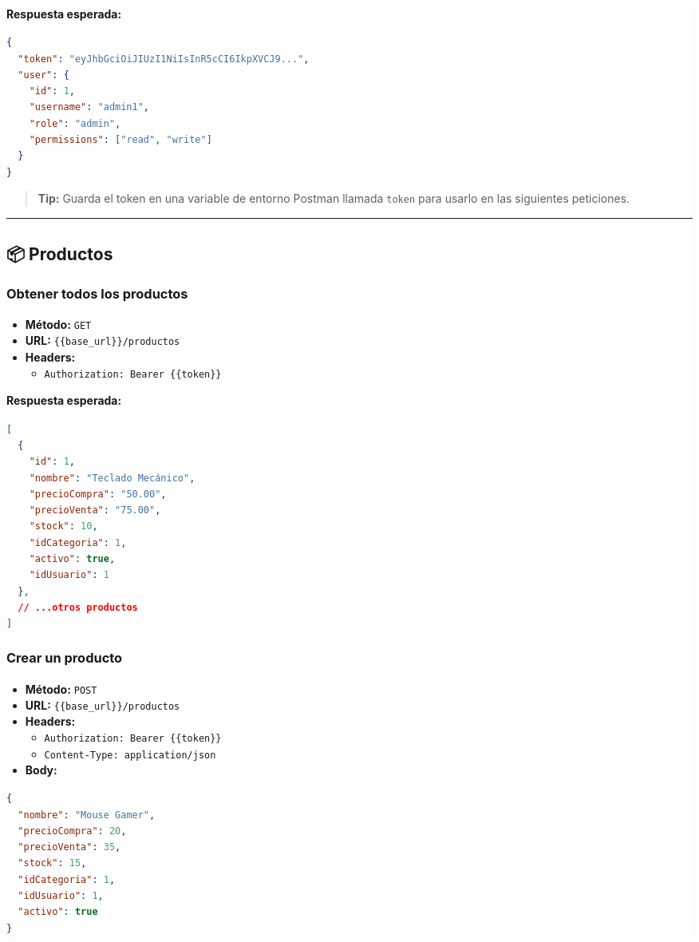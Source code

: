 **Respuesta esperada:**
```json
{
  "token": "eyJhbGciOiJIUzI1NiIsInR5cCI6IkpXVCJ9...",
  "user": {
    "id": 1,
    "username": "admin1",
    "role": "admin",
    "permissions": ["read", "write"]
  }
}
```

> **Tip:** Guarda el token en una variable de entorno Postman llamada `token` para usarlo en las siguientes peticiones.

---

## 📦 Productos

### Obtener todos los productos

- **Método:** `GET`
- **URL:** `{{base_url}}/productos`
- **Headers:**  
  - `Authorization: Bearer {{token}}`

**Respuesta esperada:**
```json
[
  {
    "id": 1,
    "nombre": "Teclado Mecánico",
    "precioCompra": "50.00",
    "precioVenta": "75.00",
    "stock": 10,
    "idCategoria": 1,
    "activo": true,
    "idUsuario": 1
  },
  // ...otros productos
]
```

### Crear un producto

- **Método:** `POST`
- **URL:** `{{base_url}}/productos`
- **Headers:**  
  - `Authorization: Bearer {{token}}`
  - `Content-Type: application/json`
- **Body:**  
```json
{
  "nombre": "Mouse Gamer",
  "precioCompra": 20,
  "precioVenta": 35,
  "stock": 15,
  "idCategoria": 1,
  "idUsuario": 1,
  "activo": true
}
```
